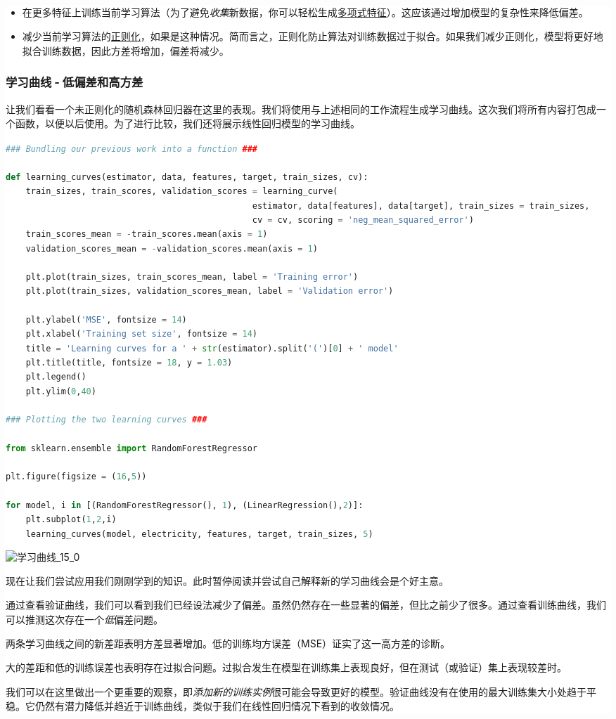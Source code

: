+   在更多特征上训练当前学习算法（为了避免*收集*新数据，你可以轻松生成[多项式特征](http://scikit-learn.org/stable/modules/preprocessing.html)）。这应该通过增加模型的复杂性来降低偏差。

+   减少当前学习算法的[正则化](https://www.quora.com/What-is-regularization-in-machine-learning)，如果是这种情况。简而言之，正则化防止算法对训练数据过于拟合。如果我们减少正则化，模型将更好地拟合训练数据，因此方差将增加，偏差将减少。

### 学习曲线 - 低偏差和高方差

让我们看看一个未正则化的随机森林回归器在这里的表现。我们将使用与上述相同的工作流程生成学习曲线。这次我们将所有内容打包成一个函数，以便以后使用。为了进行比较，我们还将展示线性回归模型的学习曲线。

```py
### Bundling our previous work into a function ###

def learning_curves(estimator, data, features, target, train_sizes, cv):
    train_sizes, train_scores, validation_scores = learning_curve(
                                                 estimator, data[features], data[target], train_sizes = train_sizes,
                                                 cv = cv, scoring = 'neg_mean_squared_error')
    train_scores_mean = -train_scores.mean(axis = 1)
    validation_scores_mean = -validation_scores.mean(axis = 1)

    plt.plot(train_sizes, train_scores_mean, label = 'Training error')
    plt.plot(train_sizes, validation_scores_mean, label = 'Validation error')

    plt.ylabel('MSE', fontsize = 14)
    plt.xlabel('Training set size', fontsize = 14)
    title = 'Learning curves for a ' + str(estimator).split('(')[0] + ' model'
    plt.title(title, fontsize = 18, y = 1.03)
    plt.legend()
    plt.ylim(0,40)

### Plotting the two learning curves ###

from sklearn.ensemble import RandomForestRegressor

plt.figure(figsize = (16,5))

for model, i in [(RandomForestRegressor(), 1), (LinearRegression(),2)]:
    plt.subplot(1,2,i)
    learning_curves(model, electricity, features, target, train_sizes, 5)
```

![学习曲线_15_0](../Images/543485dfb23baba95c68632d5c624a0a.png)

现在让我们尝试应用我们刚刚学到的知识。此时暂停阅读并尝试自己解释新的学习曲线会是个好主意。

通过查看验证曲线，我们可以看到我们已经设法减少了偏差。虽然仍然存在一些显著的偏差，但比之前少了很多。通过查看训练曲线，我们可以推测这次存在一个*低*偏差问题。

两条学习曲线之间的新差距表明方差显著增加。低的训练均方误差（MSE）证实了这一高方差的诊断。

大的差距和低的训练误差也表明存在过拟合问题。过拟合发生在模型在训练集上表现良好，但在测试（或验证）集上表现较差时。

我们可以在这里做出一个更重要的观察，即*添加新的训练实例*很可能会导致更好的模型。验证曲线没有在使用的最大训练集大小处趋于平稳。它仍然有潜力降低并趋近于训练曲线，类似于我们在线性回归情况下看到的收敛情况。
